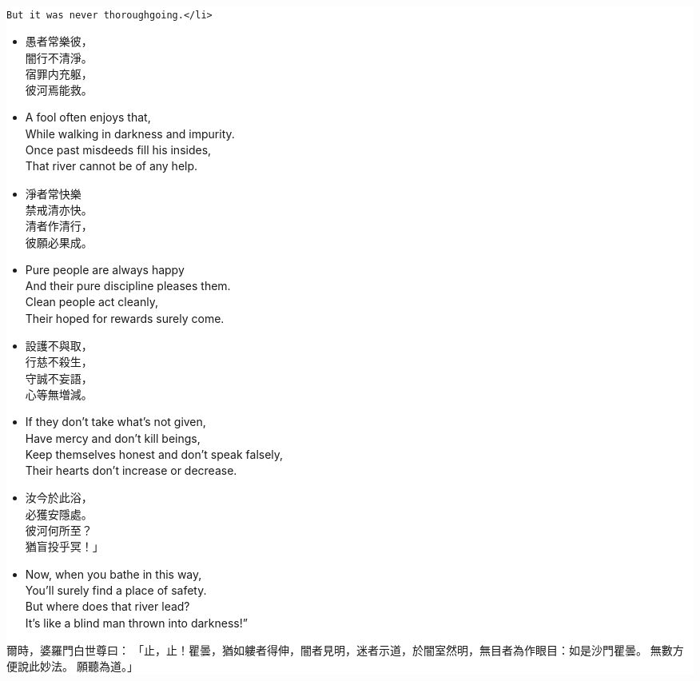     But it was never thoroughgoing.</li>
  </ul></td>
</tr>
<tr>
  <td title='T125.2.574c17'><ul class='verse'>
    <li class='ch'>愚者常樂彼，<br/>
    闇行不清淨。<br/>
    宿罪内充躯，<br/>
    彼河焉能救。</li>
  </ul></td>
  <td><ul class='verse'>
    <li>A fool often enjoys that,<br/>
    While walking in darkness and impurity.<br/>
    Once past misdeeds fill his insides,<br/>
    That river cannot be of any help.</li>
  </ul></td>
</tr>
<tr>
  <td title='T125.2.574c19'><ul class='verse'>
    <li class='ch'>淨者常快樂<br/>
    禁戒清亦快。<br/>
    清者作清行，<br/>
    彼願必果成。</li>
  </ul></td>
  <td><ul class='verse'>
    <li>Pure people are always happy<br/>
    And their pure discipline pleases them.<br/>
    Clean people act cleanly,<br/>
    Their hoped for rewards surely come.</li>
  </ul></td>
</tr>
<tr>
  <td title='T125.2.574c21'><ul class='verse'>
    <li class='ch'>設護不與取，<br/>
    行慈不殺生，<br/>
    守誠不妄語，<br/>
    心等無増減。</li>
  </ul></td>
  <td><ul class='verse'>
    <li>If they don’t take what’s not given,<br/>
    Have mercy and don’t kill beings,<br/>
    Keep themselves honest and don’t speak falsely,<br/>
    Their hearts don’t increase or decrease.</li>
  </ul></td>
</tr>
<tr>
  <td title='T125.2.574c23'><ul class='verse'>
    <li class='ch'>汝今於此浴，<br/>
    必獲安隱處。<br/>
    彼河何所至？<br/>
    猶盲投乎冥！」</li>
  </ul></td>
  <td><ul class='verse'>
    <li>Now, when you bathe in this way,<br/>
    You’ll surely find a place of safety.<br/>
    But where does that river lead?<br/>
    It’s like a blind man thrown into darkness!”</li>
  </ul></td>
</tr>
  <tr>
    <td class='ch' title='T125.2.574c25'>爾時，婆羅門白世尊曰： 「止，止！瞿曇，猶如軁者得伸，闇者見明，迷者示道，於闇室然明，無目者為作眼目：如是沙門瞿曇。 無數方便說此妙法。 願聽為道。」</td>
